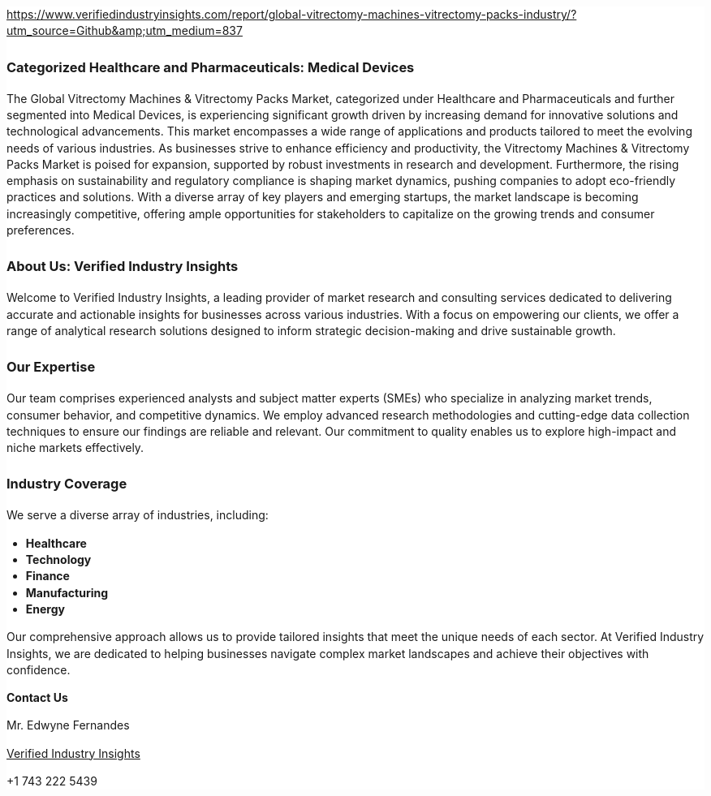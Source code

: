 </strong><a href="https://www.verifiedindustryinsights.com/report/global-vitrectomy-machines-vitrectomy-packs-industry/?utm_source=Github&amp;utm_medium=837">https://www.verifiedindustryinsights.com/report/global-vitrectomy-machines-vitrectomy-packs-industry/?utm_source=Github&amp;utm_medium=837</a>&nbsp;</p><h3>Categorized Healthcare and Pharmaceuticals: Medical Devices </h3><p>The Global Vitrectomy Machines & Vitrectomy Packs Market, categorized under Healthcare and Pharmaceuticals and further segmented into Medical Devices, is experiencing significant growth driven by increasing demand for innovative solutions and technological advancements. This market encompasses a wide range of applications and products tailored to meet the evolving needs of various industries. As businesses strive to enhance efficiency and productivity, the Vitrectomy Machines & Vitrectomy Packs Market is poised for expansion, supported by robust investments in research and development. Furthermore, the rising emphasis on sustainability and regulatory compliance is shaping market dynamics, pushing companies to adopt eco-friendly practices and solutions. With a diverse array of key players and emerging startups, the market landscape is becoming increasingly competitive, offering ample opportunities for stakeholders to capitalize on the growing trends and consumer preferences.</p><h3>About Us: Verified Industry Insights</h3><p>Welcome to Verified Industry Insights, a leading provider of market research and consulting services dedicated to delivering accurate and actionable insights for businesses across various industries. With a focus on empowering our clients, we offer a range of analytical research solutions designed to inform strategic decision-making and drive sustainable growth.</p><h3>Our Expertise</h3><p>Our team comprises experienced analysts and subject matter experts (SMEs) who specialize in analyzing market trends, consumer behavior, and competitive dynamics. We employ advanced research methodologies and cutting-edge data collection techniques to ensure our findings are reliable and relevant. Our commitment to quality enables us to explore high-impact and niche markets effectively.</p><h3>Industry Coverage</h3><p>We serve a diverse array of industries, including:</p><ul><li><strong>Healthcare</strong></li><li><strong>Technology</strong></li><li><strong>Finance</strong></li><li><strong>Manufacturing</strong></li><li><strong>Energy</strong></li></ul><p>Our comprehensive approach allows us to provide tailored insights that meet the unique needs of each sector. At Verified Industry Insights, we are dedicated to helping businesses navigate complex market landscapes and achieve their objectives with confidence.</p><p><strong>Contact Us</strong></p><p>Mr. Edwyne Fernandes</p><p><a href="https://www.verifiedindustryinsights.com/">Verified Industry Insights</a></p><p>+1 743 222 5439</p>
